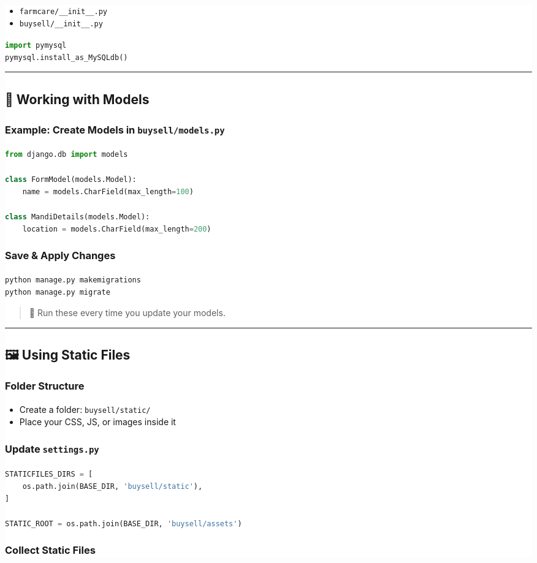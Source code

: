 - `farmcare/__init__.py`
- `buysell/__init__.py`

```python
import pymysql
pymysql.install_as_MySQLdb()
```

---

## 🧱 Working with Models

### Example: Create Models in `buysell/models.py`

```python
from django.db import models

class FormModel(models.Model):
    name = models.CharField(max_length=100)

class MandiDetails(models.Model):
    location = models.CharField(max_length=200)
```

### Save & Apply Changes

```bash
python manage.py makemigrations
python manage.py migrate
```

> 🔁 Run these every time you update your models.

---

## 🖼️ Using Static Files

### Folder Structure
- Create a folder: `buysell/static/`
- Place your CSS, JS, or images inside it

### Update `settings.py`

```python
STATICFILES_DIRS = [
    os.path.join(BASE_DIR, 'buysell/static'),
]

STATIC_ROOT = os.path.join(BASE_DIR, 'buysell/assets')
```

### Collect Static Files

